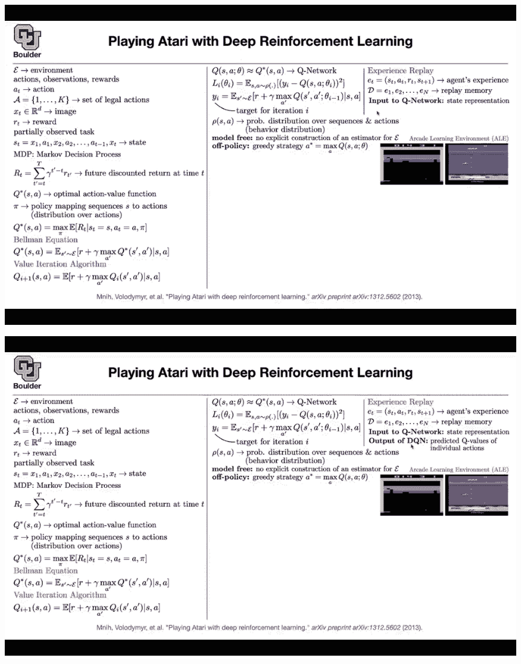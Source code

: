 ![](img/60db3c473f9dfbd767eaf55bb020b22a_195.png)

![](img/60db3c473f9dfbd767eaf55bb020b22a_196.png)
